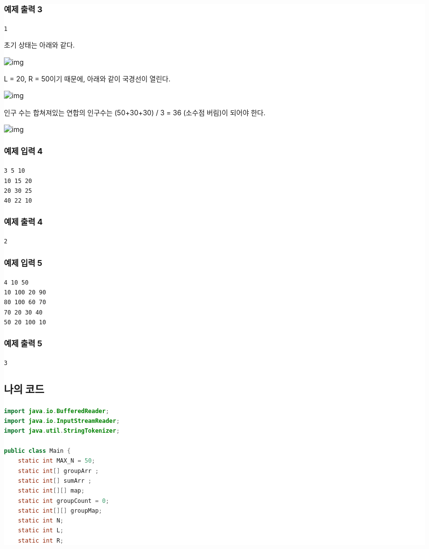 ### 예제 출력 3

```
1
```

초기 상태는 아래와 같다.

![img](https://upload.acmicpc.net/c70d5726-35d0-4af8-96f7-f01371db935f/-/preview/)

L = 20, R = 50이기 때문에, 아래와 같이 국경선이 열린다.

![img](https://upload.acmicpc.net/eff2e0d7-3b05-4b4d-88d6-4fc56fd946c6/-/preview/)

인구 수는 합쳐져있는 연합의 인구수는 (50+30+30) / 3 = 36 (소수점 버림)이 되어야 한다.

![img](https://upload.acmicpc.net/c54b09bd-7b13-4f41-9c80-271497c3239e/-/preview/)

### 예제 입력 4

```
3 5 10
10 15 20
20 30 25
40 22 10
```

### 예제 출력 4

```
2
```

### 예제 입력 5

```
4 10 50
10 100 20 90
80 100 60 70
70 20 30 40
50 20 100 10
```

### 예제 출력 5

```
3
```



## 나의 코드

```java
import java.io.BufferedReader;
import java.io.InputStreamReader;
import java.util.StringTokenizer;

public class Main {
    static int MAX_N = 50;
    static int[] groupArr ;
    static int[] sumArr ;
    static int[][] map;
    static int groupCount = 0;
    static int[][] groupMap;
    static int N;
    static int L;
    static int R;
```